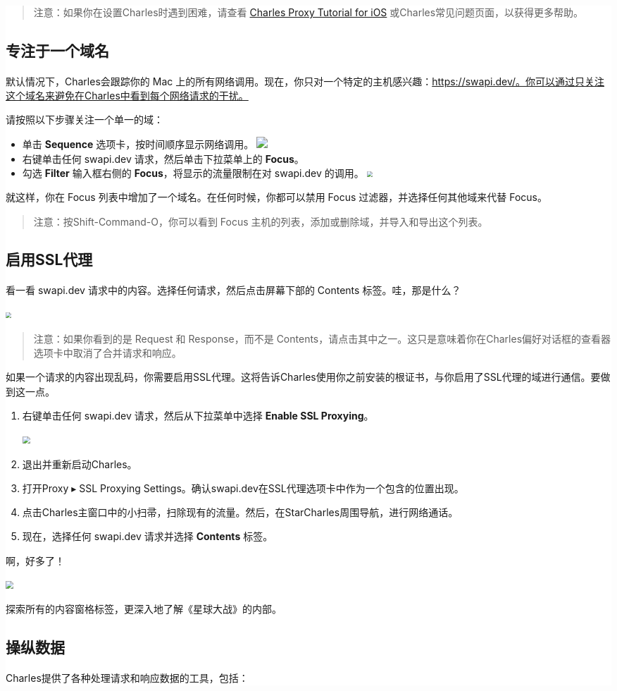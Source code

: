 > 注意：如果你在设置Charles时遇到困难，请查看  [Charles Proxy Tutorial for iOS](https://www.raywenderlich.com/1827524-charles-proxy-tutorial-for-ios) 或Charles常见问题页面，以获得更多帮助。



## 专注于一个域名

默认情况下，Charles会跟踪你的 Mac 上的所有网络调用。现在，你只对一个特定的主机感兴趣：https://swapi.dev/。你可以通过只关注这个域名来避免在Charles中看到每个网络请求的干扰。

请按照以下步骤关注一个单一的域：

* 单击 **Sequence** 选项卡，按时间顺序显示网络调用。
  ![](https://koenig-media.raywenderlich.com/uploads/2021/06/Screen-Shot-2021-06-13-at-4.04.28-PM.png)
* 右键单击任何 swapi.dev 请求，然后单击下拉菜单上的 **Focus**。
* 勾选 **Filter** 输入框右侧的 **Focus**，将显示的流量限制在对 swapi.dev 的调用。
  <img src="https://koenig-media.raywenderlich.com/uploads/2021/04/6.gif" style="zoom: 50%;" />

就这样，你在 Focus 列表中增加了一个域名。在任何时候，你都可以禁用 Focus 过滤器，并选择任何其他域来代替 Focus。

> 注意：按Shift-Command-O，你可以看到 Focus 主机的列表，添加或删除域，并导入和导出这个列表。

## 启用SSL代理

看一看 swapi.dev 请求中的内容。选择任何请求，然后点击屏幕下部的 Contents 标签。哇，那是什么？

<img src="https://koenig-media.raywenderlich.com/uploads/2021/05/garbledNoSSL-1.png" style="zoom:50%;" />



> 注意：如果你看到的是 Request 和 Response，而不是 Contents，请点击其中之一。这只是意味着你在Charles偏好对话框的查看器选项卡中取消了合并请求和响应。



如果一个请求的内容出现乱码，你需要启用SSL代理。这将告诉Charles使用你之前安装的根证书，与你启用了SSL代理的域进行通信。要做到这一点。

1. 右键单击任何 swapi.dev 请求，然后从下拉菜单中选择 **Enable SSL Proxying**。

   <img src="https://koenig-media.raywenderlich.com/uploads/2021/04/9.png" style="zoom: 67%;" />

2. 退出并重新启动Charles。

3. 打开Proxy ▸ SSL Proxying Settings。确认swapi.dev在SSL代理选项卡中作为一个包含的位置出现。

4. 点击Charles主窗口中的小扫帚，扫除现有的流量。然后，在StarCharles周围导航，进行网络通话。

5. 现在，选择任何 swapi.dev 请求并选择 **Contents** 标签。

啊，好多了！

<img src="https://koenig-media.raywenderlich.com/uploads/2021/05/exploreContentPane.png" style="zoom:67%;" />

探索所有的内容窗格标签，更深入地了解《星球大战》的内部。

## 操纵数据

Charles提供了各种处理请求和响应数据的工具，包括：
